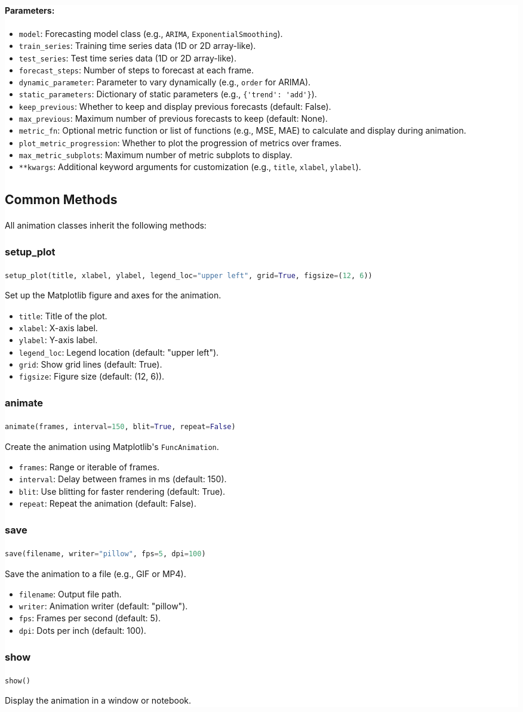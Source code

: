 
#### Parameters:
- `model`: Forecasting model class (e.g., `ARIMA`, `ExponentialSmoothing`).
- `train_series`: Training time series data (1D or 2D array-like).
- `test_series`: Test time series data (1D or 2D array-like).
- `forecast_steps`: Number of steps to forecast at each frame.
- `dynamic_parameter`: Parameter to vary dynamically (e.g., `order` for ARIMA).
- `static_parameters`: Dictionary of static parameters (e.g., `{'trend': 'add'}`).
- `keep_previous`: Whether to keep and display previous forecasts (default: False).
- `max_previous`: Maximum number of previous forecasts to keep (default: None).
- `metric_fn`: Optional metric function or list of functions (e.g., MSE, MAE) to calculate and display during animation.
- `plot_metric_progression`: Whether to plot the progression of metrics over frames.
- `max_metric_subplots`: Maximum number of metric subplots to display.
- `**kwargs`: Additional keyword arguments for customization (e.g., `title`, `xlabel`, `ylabel`).


## Common Methods

All animation classes inherit the following methods:

### setup_plot
```python
setup_plot(title, xlabel, ylabel, legend_loc="upper left", grid=True, figsize=(12, 6))
```
Set up the Matplotlib figure and axes for the animation.

- `title`: Title of the plot.
- `xlabel`: X-axis label.
- `ylabel`: Y-axis label.
- `legend_loc`: Legend location (default: "upper left").
- `grid`: Show grid lines (default: True).
- `figsize`: Figure size (default: (12, 6)).

### animate
```python
animate(frames, interval=150, blit=True, repeat=False)
```
Create the animation using Matplotlib's `FuncAnimation`.

- `frames`: Range or iterable of frames.
- `interval`: Delay between frames in ms (default: 150).
- `blit`: Use blitting for faster rendering (default: True).
- `repeat`: Repeat the animation (default: False).

### save
```python
save(filename, writer="pillow", fps=5, dpi=100)
```
Save the animation to a file (e.g., GIF or MP4).

- `filename`: Output file path.
- `writer`: Animation writer (default: "pillow").
- `fps`: Frames per second (default: 5).
- `dpi`: Dots per inch (default: 100).

### show
```python
show()
```
Display the animation in a window or notebook.
